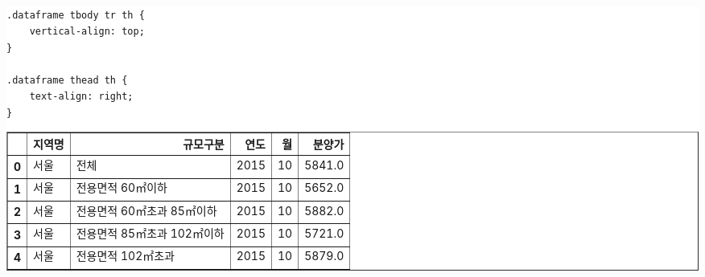     .dataframe tbody tr th {
        vertical-align: top;
    }
    
    .dataframe thead th {
        text-align: right;
    }
</style>
<table border="1" class="dataframe">
  <thead>
    <tr style="text-align: right;">
      <th></th>
      <th>지역명</th>
      <th>규모구분</th>
      <th>연도</th>
      <th>월</th>
      <th>분양가</th>
    </tr>
  </thead>
  <tbody>
    <tr>
      <th>0</th>
      <td>서울</td>
      <td>전체</td>
      <td>2015</td>
      <td>10</td>
      <td>5841.0</td>
    </tr>
    <tr>
      <th>1</th>
      <td>서울</td>
      <td>전용면적 60㎡이하</td>
      <td>2015</td>
      <td>10</td>
      <td>5652.0</td>
    </tr>
    <tr>
      <th>2</th>
      <td>서울</td>
      <td>전용면적 60㎡초과 85㎡이하</td>
      <td>2015</td>
      <td>10</td>
      <td>5882.0</td>
    </tr>
    <tr>
      <th>3</th>
      <td>서울</td>
      <td>전용면적 85㎡초과 102㎡이하</td>
      <td>2015</td>
      <td>10</td>
      <td>5721.0</td>
    </tr>
    <tr>
      <th>4</th>
      <td>서울</td>
      <td>전용면적 102㎡초과</td>
      <td>2015</td>
      <td>10</td>
      <td>5879.0</td>
    </tr>
  </tbody>
</table>
</div>
